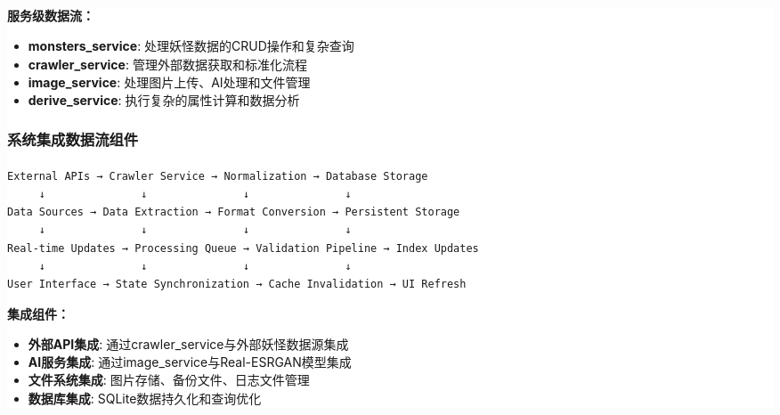 **服务级数据流：**
- **monsters_service**: 处理妖怪数据的CRUD操作和复杂查询
- **crawler_service**: 管理外部数据获取和标准化流程
- **image_service**: 处理图片上传、AI处理和文件管理
- **derive_service**: 执行复杂的属性计算和数据分析

### 系统集成数据流组件
```
External APIs → Crawler Service → Normalization → Database Storage
     ↓               ↓               ↓               ↓
Data Sources → Data Extraction → Format Conversion → Persistent Storage
     ↓               ↓               ↓               ↓
Real-time Updates → Processing Queue → Validation Pipeline → Index Updates
     ↓               ↓               ↓               ↓
User Interface → State Synchronization → Cache Invalidation → UI Refresh
```

**集成组件：**
- **外部API集成**: 通过crawler_service与外部妖怪数据源集成
- **AI服务集成**: 通过image_service与Real-ESRGAN模型集成
- **文件系统集成**: 图片存储、备份文件、日志文件管理
- **数据库集成**: SQLite数据持久化和查询优化